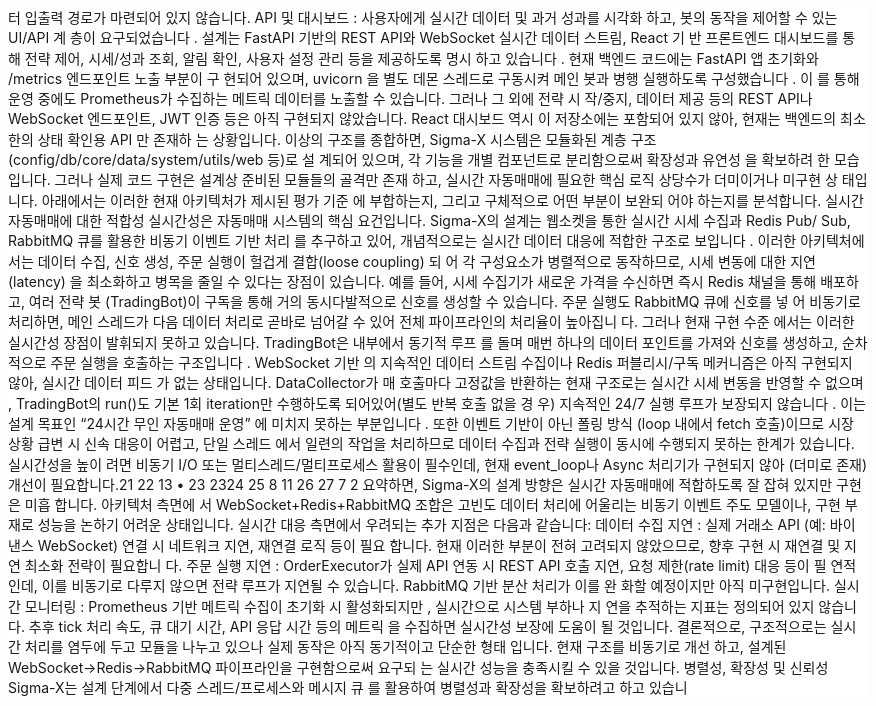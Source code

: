 터 입출력 경로가 마련되어 있지 않습니다.
API 및 대시보드 : 사용자에게 실시간 데이터 및 과거 성과를 시각화 하고, 봇의 동작을 제어할 수 있는 UI/API 계
층이 요구되었습니다 . 설계는 FastAPI 기반의 REST API와 WebSocket 실시간 데이터 스트림, React 기
반 프론트엔드 대시보드를 통해 전략 제어, 시세/성과 조회, 알림 확인, 사용자 설정 관리  등을 제공하도록 명시
하고 있습니다 . 현재 백엔드 코드에는 FastAPI 앱 초기화와 /metrics  엔드포인트 노출 부분이 구
현되어 있으며, uvicorn 을 별도 데몬 스레드로 구동시켜 메인 봇과 병행 실행하도록 구성했습니다 . 이
를 통해 운영 중에도 Prometheus가 수집하는 메트릭 데이터를 노출할 수 있습니다. 그러나 그 외에 전략 시
작/중지, 데이터 제공 등의 REST API나 WebSocket  엔드포인트, JWT 인증  등은 아직 구현되지 않았습니다.
React 대시보드 역시 이 저장소에는 포함되어 있지 않아, 현재는 백엔드의 최소한의 상태 확인용 API 만 존재하
는 상황입니다.
이상의 구조를 종합하면, Sigma-X 시스템은 모듈화된 계층 구조 (config/db/core/data/system/utils/web 등)로 설
계되어 있으며, 각 기능을 개별 컴포넌트로 분리함으로써 확장성과 유연성 을 확보하려 한 모습입니다. 그러나 실제 코드
구현은 설계상 준비된 모듈들의 골격만 존재 하고, 실시간 자동매매에 필요한 핵심 로직 상당수가 더미이거나 미구현 상
태입니다. 아래에서는 이러한 현재 아키텍처가 제시된 평가 기준 에 부합하는지, 그리고 구체적으로 어떤 부분이 보완되
어야 하는지를 분석합니다.
실시간 자동매매에 대한 적합성
실시간성은 자동매매 시스템의 핵심 요건입니다. Sigma-X의 설계는 웹소켓을 통한 실시간 시세 수집과 Redis Pub/
Sub, RabbitMQ 큐를 활용한 비동기 이벤트 기반 처리 를 추구하고 있어, 개념적으로는 실시간 데이터 대응에 적합한
구조로 보입니다 . 이러한 아키텍처에서는 데이터 수집, 신호 생성, 주문 실행이 헐겁게 결합(loose coupling)  되
어 각 구성요소가 병렬적으로 동작하므로, 시세 변동에 대한 지연(latency) 을 최소화하고 병목을 줄일 수 있다는 장점이
있습니다. 예를 들어, 시세 수집기가 새로운 가격을 수신하면 즉시 Redis 채널을 통해 배포하고, 여러 전략 봇
(TradingBot)이 구독을 통해 거의 동시다발적으로 신호를 생성할 수 있습니다. 주문 실행도 RabbitMQ 큐에 신호를 넣
어 비동기로 처리하면, 메인 스레드가 다음 데이터 처리로 곧바로 넘어갈 수 있어  전체 파이프라인의 처리율이 높아집니
다.
그러나 현재 구현 수준 에서는 이러한 실시간성 장점이 발휘되지 못하고 있습니다. TradingBot은 내부에서 동기적 루프
를 돌며 매번 하나의 데이터 포인트를 가져와 신호를 생성하고, 순차적으로 주문 실행을 호출하는 구조입니다 . 
WebSocket 기반 의 지속적인 데이터 스트림 수집이나 Redis 퍼블리시/구독 메커니즘은 아직 구현되지 않아, 실시간
데이터 피드 가 없는 상태입니다. DataCollector가 매 호출마다 고정값을 반환하는 현재 구조로는 실시간 시세 변동을
반영할 수 없으며 , TradingBot의 run()도 기본 1회 iteration만 수행하도록 되어있어(별도 반복 호출 없을 경
우) 지속적인 24/7 실행 루프가 보장되지 않습니다 . 이는 설계 목표인 “24시간 무인 자동매매 운영” 에 미치지 못하는
부분입니다 .
또한 이벤트 기반이 아닌 폴링 방식 (loop 내에서 fetch 호출)이므로 시장 상황 급변 시 신속 대응이 어렵고, 단일 스레드
에서 일련의 작업을 처리하므로 데이터 수집과 전략 실행이 동시에 수행되지 못하는  한계가 있습니다. 실시간성을 높이
려면 비동기 I/O 또는 멀티스레드/멀티프로세스  활용이 필수인데, 현재 event_loop나 Async 처리기가 구현되지 않아
(더미로 존재)  개선이 필요합니다.21
22
13
• 
23
2324
25
8
11
26
27
7
2
요약하면, Sigma-X의 설계 방향은 실시간 자동매매에 적합하도록 잘 잡혀 있지만 구현은 미흡 합니다. 아키텍처 측면에
서 WebSocket+Redis+RabbitMQ 조합은 고빈도 데이터 처리에 어울리는 비동기 이벤트 주도 모델이나, 구현 부재로
성능을 논하기 어려운 상태입니다. 실시간 대응 측면에서 우려되는 추가 지점은 다음과 같습니다:
데이터 수집 지연 : 실제 거래소 API (예: 바이낸스 WebSocket) 연결 시 네트워크 지연, 재연결 로직 등이 필요
합니다. 현재 이러한 부분이 전혀 고려되지 않았으므로, 향후 구현 시 재연결 및 지연 최소화  전략이 필요합니
다.
주문 실행 지연 : OrderExecutor가 실제 API 연동 시 REST API 호출 지연, 요청 제한(rate limit) 대응 등이 필
연적인데, 이를 비동기로 다루지 않으면 전략 루프가 지연될 수 있습니다. RabbitMQ 기반 분산 처리가 이를 완
화할 예정이지만 아직 미구현입니다.
실시간 모니터링 : Prometheus 기반 메트릭 수집이 초기화 시 활성화되지만 , 실시간으로 시스템 부하나 지
연을 추적하는 지표는 정의되어 있지 않습니다. 추후 tick 처리 속도, 큐 대기 시간, API 응답 시간  등의 메트릭
을 수집하면 실시간성 보장에 도움이 될 것입니다.
결론적으로, 구조적으로는 실시간 처리를 염두에 두고 모듈을 나누고 있으나  실제 동작은 아직 동기적이고 단순한 형태
입니다. 현재 구조를 비동기로 개선 하고, 설계된 WebSocket->Redis->RabbitMQ 파이프라인을 구현함으로써 요구되
는 실시간 성능을 충족시킬 수 있을 것입니다.
병렬성, 확장성 및 신뢰성
Sigma-X는 설계 단계에서 다중 스레드/프로세스와 메시지 큐 를 활용하여 병렬성과 확장성을 확보하려고 하고 있습니